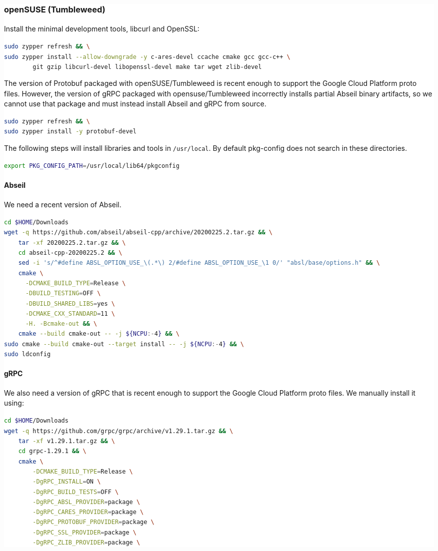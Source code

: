 
### openSUSE (Tumbleweed)

Install the minimal development tools, libcurl and OpenSSL:

```bash
sudo zypper refresh && \
sudo zypper install --allow-downgrade -y c-ares-devel ccache cmake gcc gcc-c++ \
        git gzip libcurl-devel libopenssl-devel make tar wget zlib-devel
```

The version of Protobuf packaged with openSUSE/Tumbleweed is recent enough to
support the Google Cloud Platform proto files. However, the version of gRPC
packaged with opensuse/Tumbleweed incorrectly installs partial Abseil binary
artifacts, so we cannot use that package and must instead install Abseil and
gRPC from source.

```bash
sudo zypper refresh && \
sudo zypper install -y protobuf-devel
```

The following steps will install libraries and tools in `/usr/local`. By
default pkg-config does not search in these directories.

```bash
export PKG_CONFIG_PATH=/usr/local/lib64/pkgconfig
```

#### Abseil

We need a recent version of Abseil.

```bash
cd $HOME/Downloads
wget -q https://github.com/abseil/abseil-cpp/archive/20200225.2.tar.gz && \
    tar -xf 20200225.2.tar.gz && \
    cd abseil-cpp-20200225.2 && \
    sed -i 's/^#define ABSL_OPTION_USE_\(.*\) 2/#define ABSL_OPTION_USE_\1 0/' "absl/base/options.h" && \
    cmake \
      -DCMAKE_BUILD_TYPE=Release \
      -DBUILD_TESTING=OFF \
      -DBUILD_SHARED_LIBS=yes \
      -DCMAKE_CXX_STANDARD=11 \
      -H. -Bcmake-out && \
    cmake --build cmake-out -- -j ${NCPU:-4} && \
sudo cmake --build cmake-out --target install -- -j ${NCPU:-4} && \
sudo ldconfig
```

#### gRPC

We also need a version of gRPC that is recent enough to support the Google
Cloud Platform proto files. We manually install it using:

```bash
cd $HOME/Downloads
wget -q https://github.com/grpc/grpc/archive/v1.29.1.tar.gz && \
    tar -xf v1.29.1.tar.gz && \
    cd grpc-1.29.1 && \
    cmake \
        -DCMAKE_BUILD_TYPE=Release \
        -DgRPC_INSTALL=ON \
        -DgRPC_BUILD_TESTS=OFF \
        -DgRPC_ABSL_PROVIDER=package \
        -DgRPC_CARES_PROVIDER=package \
        -DgRPC_PROTOBUF_PROVIDER=package \
        -DgRPC_SSL_PROVIDER=package \
        -DgRPC_ZLIB_PROVIDER=package \
```